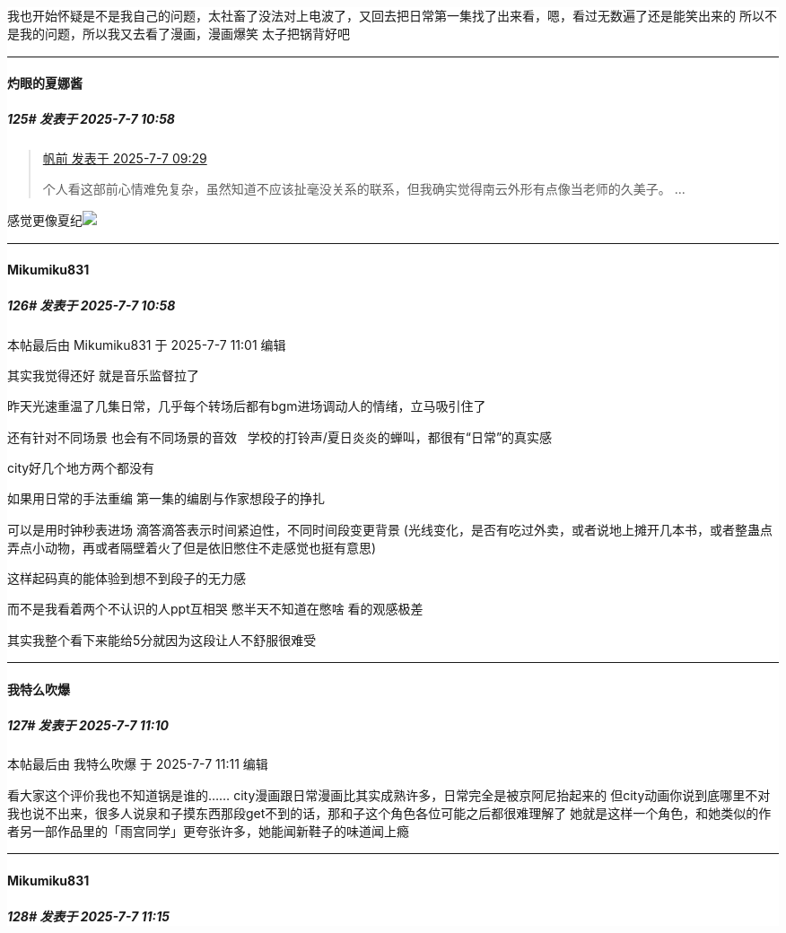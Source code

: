 我也开始怀疑是不是我自己的问题，太社畜了没法对上电波了，又回去把日常第一集找了出来看，嗯，看过无数遍了还是能笑出来的
所以不是我的问题，所以我又去看了漫画，漫画爆笑
太子把锅背好吧


*****

####  灼眼的夏娜酱  
##### 125#       发表于 2025-7-7 10:58

<blockquote><a href="httphttps://stage1st.com/2b/forum.php?mod=redirect&amp;goto=findpost&amp;pid=68057121&amp;ptid=2200260" target="_blank">帆前 发表于 2025-7-7 09:29</a>

个人看这部前心情难免复杂，虽然知道不应该扯毫没关系的联系，但我确实觉得南云外形有点像当老师的久美子。 ...</blockquote>
感觉更像夏纪<img src="https://static.stage1st.com/image/smiley/face2017/044.png" referrerpolicy="no-referrer">

*****

####  Mikumiku831  
##### 126#       发表于 2025-7-7 10:58

 本帖最后由 Mikumiku831 于 2025-7-7 11:01 编辑 

其实我觉得还好 就是音乐监督拉了 

昨天光速重温了几集日常，几乎每个转场后都有bgm进场调动人的情绪，立马吸引住了

还有针对不同场景 也会有不同场景的音效   学校的打铃声/夏日炎炎的蝉叫，都很有“日常”的真实感

city好几个地方两个都没有

如果用日常的手法重编 第一集的编剧与作家想段子的挣扎

可以是用时钟秒表进场 滴答滴答表示时间紧迫性，不同时间段变更背景 (光线变化，是否有吃过外卖，或者说地上摊开几本书，或者整蛊点弄点小动物，再或者隔壁着火了但是依旧憋住不走感觉也挺有意思)

这样起码真的能体验到想不到段子的无力感

而不是我看着两个不认识的人ppt互相哭 憋半天不知道在憋啥 看的观感极差 

其实我整个看下来能给5分就因为这段让人不舒服很难受


*****

####  我特么吹爆  
##### 127#       发表于 2025-7-7 11:10

 本帖最后由 我特么吹爆 于 2025-7-7 11:11 编辑 

看大家这个评价我也不知道锅是谁的……
city漫画跟日常漫画比其实成熟许多，日常完全是被京阿尼抬起来的
但city动画你说到底哪里不对我也说不出来，很多人说泉和子摸东西那段get不到的话，那和子这个角色各位可能之后都很难理解了
她就是这样一个角色，和她类似的作者另一部作品里的「雨宫同学」更夸张许多，她能闻新鞋子的味道闻上瘾


*****

####  Mikumiku831  
##### 128#       发表于 2025-7-7 11:15
